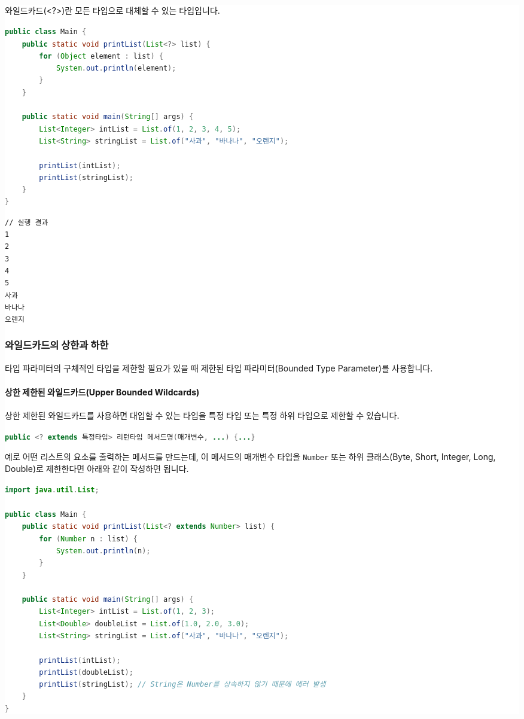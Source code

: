 와일드카드(<?>)란 모든 타입으로 대체할 수 있는 타입입니다.

```java
public class Main {
    public static void printList(List<?> list) {
        for (Object element : list) {
            System.out.println(element);
        }
    }

    public static void main(String[] args) {
        List<Integer> intList = List.of(1, 2, 3, 4, 5);
        List<String> stringList = List.of("사과", "바나나", "오렌지");

        printList(intList);
        printList(stringList);
    }
}
```

```
// 실행 결과
1
2
3
4
5
사과
바나나
오렌지
```

### 와일드카드의 상한과 하한

타입 파라미터의 구체적인 타입을 제한할 필요가 있을 때 제한된 타입 파라미터(Bounded Type Parameter)를 사용합니다.

#### 상한 제한된 와일드카드(Upper Bounded Wildcards)

상한 제한된 와일드카드를 사용하면 대입할 수 있는 타입을 특정 타입 또는 특정 하위 타입으로 제한할 수 있습니다.

```java
public <? extends 특정타입> 리턴타입 메서드명(매개변수, ...) {...}
```

예로 어떤 리스트의 요소를 출력하는 메서드를 만드는데, 이 메서드의 매개변수 타입을 `Number` 또는 하위 클래스(Byte, Short, Integer, Long, Double)로 제한한다면 아래와 같이 작성하면 됩니다.

```java
import java.util.List;

public class Main {
    public static void printList(List<? extends Number> list) {
        for (Number n : list) {
            System.out.println(n);
        }
    }

    public static void main(String[] args) {
        List<Integer> intList = List.of(1, 2, 3);
        List<Double> doubleList = List.of(1.0, 2.0, 3.0);
        List<String> stringList = List.of("사과", "바나나", "오렌지");

        printList(intList);
        printList(doubleList);
        printList(stringList); // String은 Number를 상속하지 않기 때문에 에러 발생
    }
}
```
